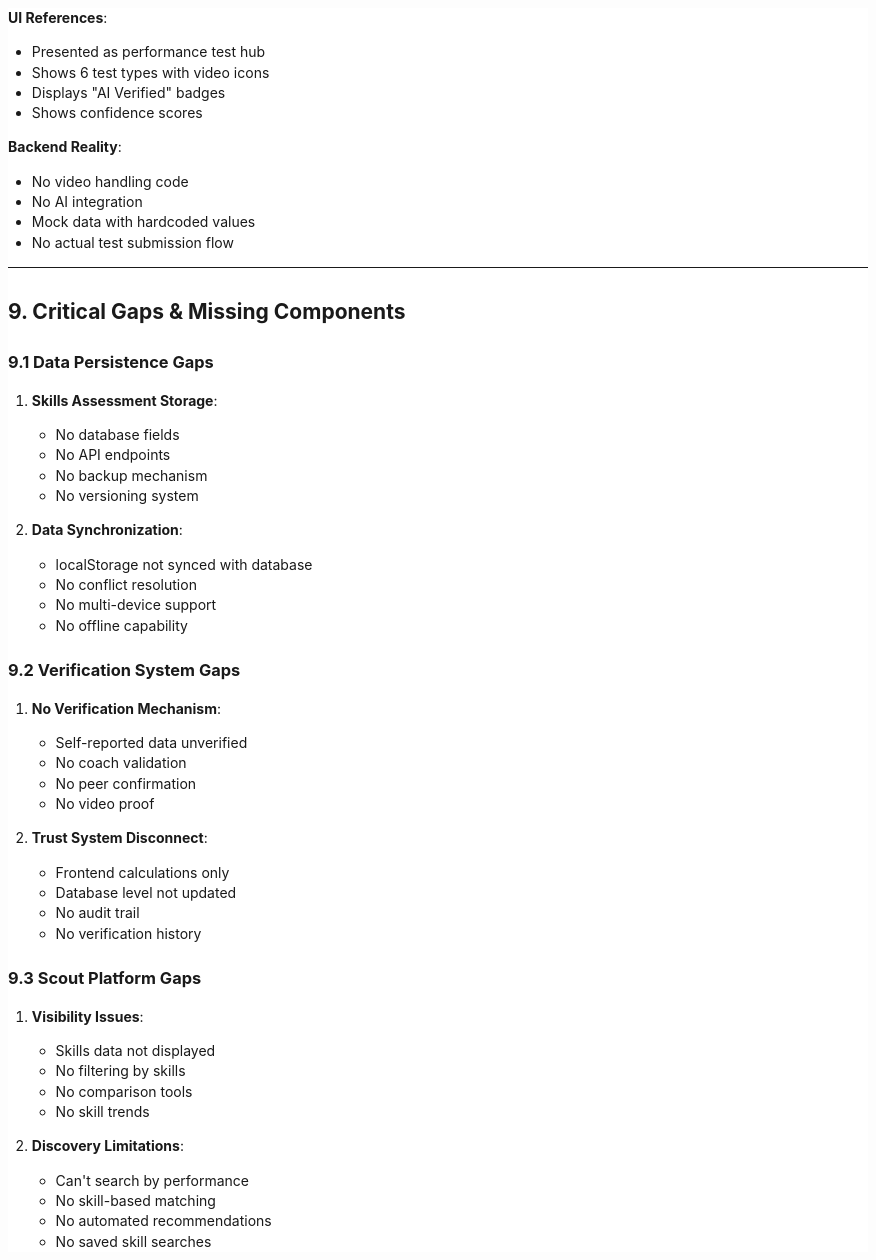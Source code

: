 **UI References**:
- Presented as performance test hub
- Shows 6 test types with video icons
- Displays "AI Verified" badges
- Shows confidence scores

**Backend Reality**:
- No video handling code
- No AI integration
- Mock data with hardcoded values
- No actual test submission flow

---

## 9. Critical Gaps & Missing Components

### 9.1 Data Persistence Gaps

1. **Skills Assessment Storage**:
   - No database fields
   - No API endpoints
   - No backup mechanism
   - No versioning system

2. **Data Synchronization**:
   - localStorage not synced with database
   - No conflict resolution
   - No multi-device support
   - No offline capability

### 9.2 Verification System Gaps

1. **No Verification Mechanism**:
   - Self-reported data unverified
   - No coach validation
   - No peer confirmation
   - No video proof

2. **Trust System Disconnect**:
   - Frontend calculations only
   - Database level not updated
   - No audit trail
   - No verification history

### 9.3 Scout Platform Gaps

1. **Visibility Issues**:
   - Skills data not displayed
   - No filtering by skills
   - No comparison tools
   - No skill trends

2. **Discovery Limitations**:
   - Can't search by performance
   - No skill-based matching
   - No automated recommendations
   - No saved skill searches
